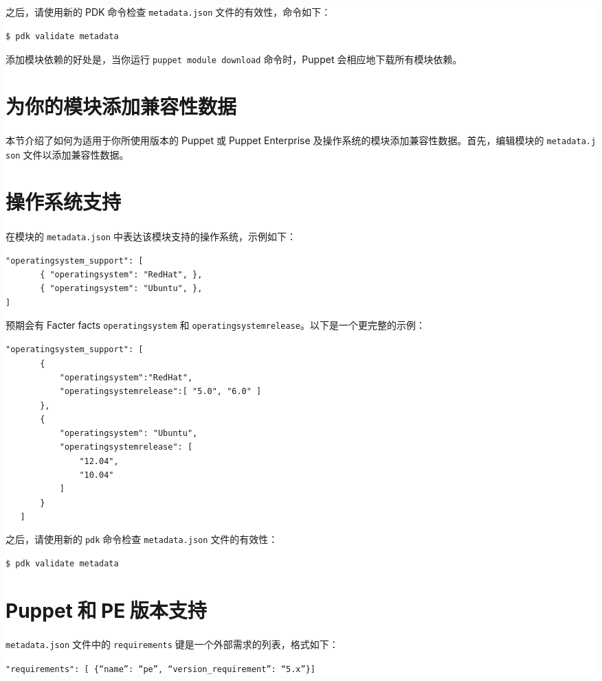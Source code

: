 之后，请使用新的 PDK 命令检查 `metadata.json` 文件的有效性，命令如下：

```
$ pdk validate metadata
```

添加模块依赖的好处是，当你运行 `puppet module download` 命令时，Puppet 会相应地下载所有模块依赖。

# 为你的模块添加兼容性数据

本节介绍了如何为适用于你所使用版本的 Puppet 或 Puppet Enterprise 及操作系统的模块添加兼容性数据。首先，编辑模块的 `metadata.json` 文件以添加兼容性数据。

# 操作系统支持

在模块的 `metadata.json` 中表达该模块支持的操作系统，示例如下：

```
"operatingsystem_support": [
       { "operatingsystem": "RedHat", },
       { "operatingsystem": "Ubuntu", },
]
```

预期会有 Facter facts `operatingsystem` 和 `operatingsystemrelease`。以下是一个更完整的示例：

```
"operatingsystem_support": [
       {
           "operatingsystem":"RedHat",
           "operatingsystemrelease":[ "5.0", "6.0" ]
       },
       {
           "operatingsystem": "Ubuntu",
           "operatingsystemrelease": [
               "12.04",
               "10.04"
           ]
       }
   ]
```

之后，请使用新的 `pdk` 命令检查 `metadata.json` 文件的有效性：

```
$ pdk validate metadata
```

# Puppet 和 PE 版本支持

`metadata.json` 文件中的 `requirements` 键是一个外部需求的列表，格式如下：

```
"requirements": [ {“name”: “pe”, “version_requirement”: “5.x”}]
```
